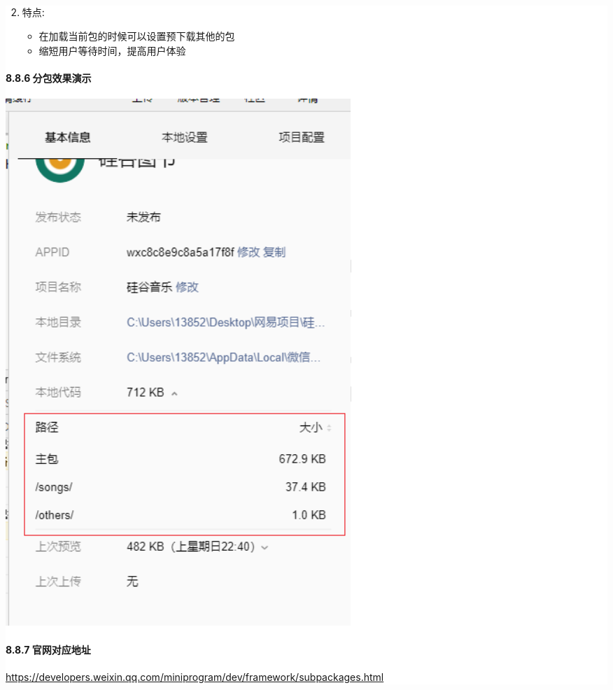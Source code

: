 
2. 特点:

   - 在加载当前包的时候可以设置预下载其他的包
   - 缩短用户等待时间，提高用户体验



#### 8.8.6 分包效果演示



![image-20210115153421974](assets/image-20210115153421974.png)

#### 8.8.7 官网对应地址

https://developers.weixin.qq.com/miniprogram/dev/framework/subpackages.html
